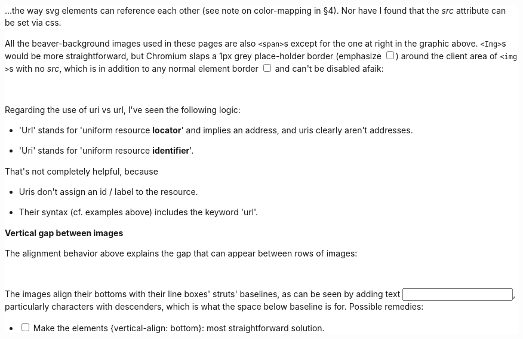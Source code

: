 ...the way svg elements can reference each other (see note on 
color-mapping in &sect;4).  Nor have I found that the _src_ 
attribute can be set via css.

All the beaver-background images used in these pages are also `<span>`s
except for the one at right in the graphic above.  `<Img>`s would be more
straightforward, but Chromium slaps a 1px grey place-holder border 
(<label>emphasize</label> <input type='checkbox' id='Ex03chk'>)
around the client area of `<img>`s with no _src_, which is in
addition to any 
<label>normal element border</label> <input id='Ex03chk2' type='checkbox'>
and can't be disabled afaik:


<p id='Ex03p2'><img id='Ex03img' class='beaver'></p>

Regarding the use of ur<span id='Ex03s'>i</span> vs url, I've seen
the following logic:

- 'Url' stands for 'uniform resource ____locator____' and implies an 
   address, and uris clearly aren't addresses.

- 'Uri' stands for 'uniform resource ____identifier____'.

That's not completely helpful, because

- Uris don't assign an id / label to the resource.

- Their syntax (cf. examples above) includes the keyword 'url'.

<div class='mdCaptureEnd'></div>



<div class='discloseC mdCaptureStart'></div>

**Vertical gap between images**

The alignment behavior above explains the gap that can appear
between rows of images:


<div id='Ex04' class='exhibit'>
  <span class='beaver'></span>
  <span id='Ex04s'></span>
  <span class='beaver'></span>
  <br>
  <span class='beaver'></span>
  <span class='beaver'></span>
</div>

The images align their bottoms with their line boxes' struts' 
baselines, as can be seen by adding text <input id='Ctr04txt1'>, 
particularly characters with descenders, which is what the space below
baseline is for.  Possible remedies:

- <input type='checkbox' id='Ctr04chk1'>
  Make the elements {vertical-align: bottom}: most straightforward solution.
